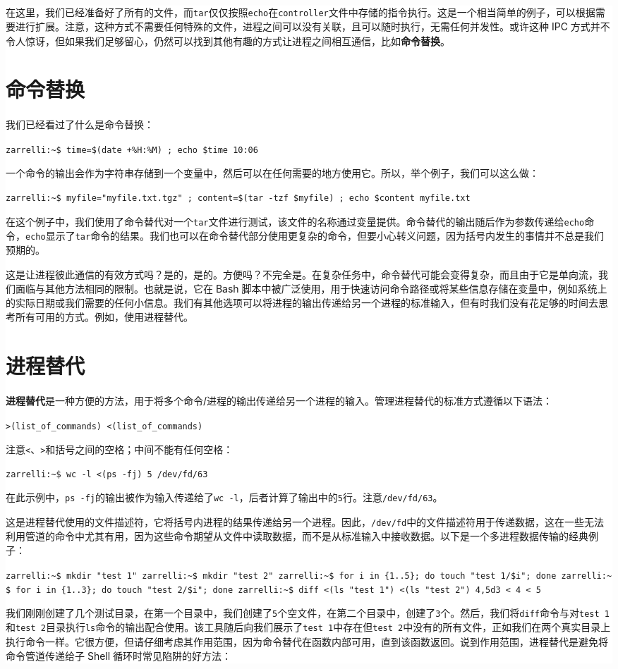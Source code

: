 在这里，我们已经准备好了所有的文件，而`tar`仅仅按照`echo`在`controller`文件中存储的指令执行。这是一个相当简单的例子，可以根据需要进行扩展。注意，这种方式不需要任何特殊的文件，进程之间可以没有关联，且可以随时执行，无需任何并发性。或许这种 IPC 方式并不令人惊讶，但如果我们足够留心，仍然可以找到其他有趣的方式让进程之间相互通信，比如**命令替换**。

# 命令替换

我们已经看过了什么是命令替换：

```
zarrelli:~$ time=$(date +%H:%M) ; echo $time 10:06

```

一个命令的输出会作为字符串存储到一个变量中，然后可以在任何需要的地方使用它。所以，举个例子，我们可以这么做：

```
zarrelli:~$ myfile="myfile.txt.tgz" ; content=$(tar -tzf $myfile) ; echo $content myfile.txt

```

在这个例子中，我们使用了命令替代对一个`tar`文件进行测试，该文件的名称通过变量提供。命令替代的输出随后作为参数传递给`echo`命令，`echo`显示了`tar`命令的结果。我们也可以在命令替代部分使用更复杂的命令，但要小心转义问题，因为括号内发生的事情并不总是我们预期的。

这是让进程彼此通信的有效方式吗？是的，是的。方便吗？不完全是。在复杂任务中，命令替代可能会变得复杂，而且由于它是单向流，我们面临与其他方法相同的限制。也就是说，它在 Bash 脚本中被广泛使用，用于快速访问命令路径或将某些信息存储在变量中，例如系统上的实际日期或我们需要的任何小信息。我们有其他选项可以将进程的输出传递给另一个进程的标准输入，但有时我们没有花足够的时间去思考所有可用的方式。例如，使用进程替代。

# 进程替代

**进程替代**是一种方便的方法，用于将多个命令/进程的输出传递给另一个进程的输入。管理进程替代的标准方式遵循以下语法：

```
>(list_of_commands) <(list_of_commands)

```

注意`<`、`>`和括号之间的空格；中间不能有任何空格：

```
zarrelli:~$ wc -l <(ps -fj) 5 /dev/fd/63

```

在此示例中，`ps -fj`的输出被作为输入传递给了`wc -l`，后者计算了输出中的`5`行。注意`/dev/fd/63`。

这是进程替代使用的文件描述符，它将括号内进程的结果传递给另一个进程。因此，`/dev/fd`中的文件描述符用于传递数据，这在一些无法利用管道的命令中尤其有用，因为这些命令期望从文件中读取数据，而不是从标准输入中接收数据。以下是一个多进程数据传输的经典例子：

```
zarrelli:~$ mkdir "test 1" zarrelli:~$ mkdir "test 2" zarrelli:~$ for i in {1..5}; do touch "test 1/$i"; done zarrelli:~$ for i in {1..3}; do touch "test 2/$i"; done zarrelli:~$ diff <(ls "test 1") <(ls "test 2") 4,5d3 < 4 < 5

```

我们刚刚创建了几个测试目录，在第一个目录中，我们创建了`5`个空文件，在第二个目录中，创建了`3`个。然后，我们将`diff`命令与对`test 1`和`test 2`目录执行`ls`命令的输出配合使用。该工具随后向我们展示了`test 1`中存在但`test 2`中没有的所有文件，正如我们在两个真实目录上执行命令一样。它很方便，但请仔细考虑其作用范围，因为命令替代在函数内部可用，直到该函数返回。说到作用范围，进程替代是避免将命令管道传递给子 Shell 循环时常见陷阱的好方法：
